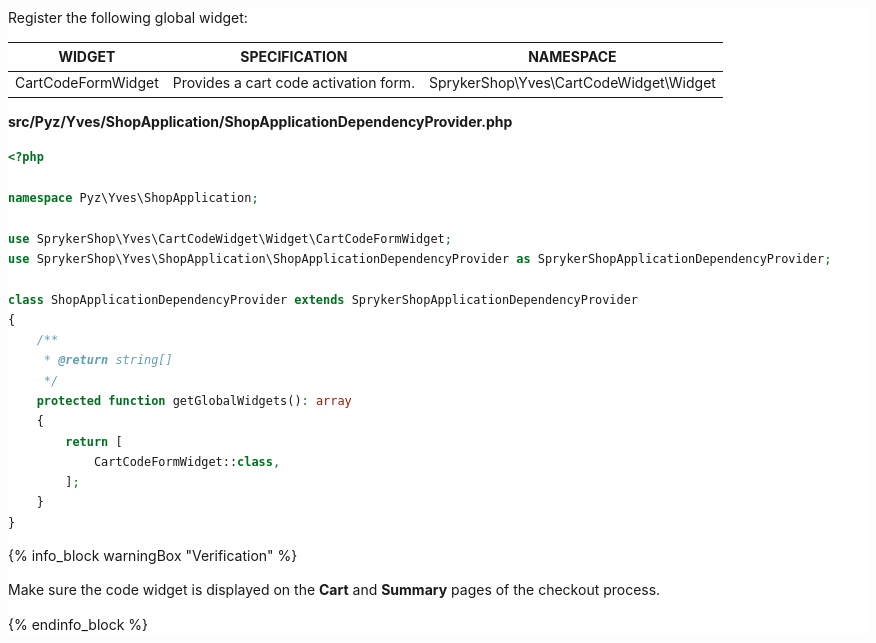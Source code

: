 Register the following global widget:

| WIDGET | SPECIFICATION | NAMESPACE |
| --- | --- | --- |
| CartCodeFormWidget |Provides a cart code activation form.  | SprykerShop\Yves\CartCodeWidget\Widget |

**src/Pyz/Yves/ShopApplication/ShopApplicationDependencyProvider.php**

```php
<?php

namespace Pyz\Yves\ShopApplication;

use SprykerShop\Yves\CartCodeWidget\Widget\CartCodeFormWidget;
use SprykerShop\Yves\ShopApplication\ShopApplicationDependencyProvider as SprykerShopApplicationDependencyProvider;

class ShopApplicationDependencyProvider extends SprykerShopApplicationDependencyProvider
{
    /**
     * @return string[]
     */
    protected function getGlobalWidgets(): array
    {
        return [
            CartCodeFormWidget::class,
        ];
    }
}
```

{% info_block warningBox "Verification" %}

Make sure the code widget is displayed on the **Cart** and **Summary** pages of the checkout process.

{% endinfo_block %}
